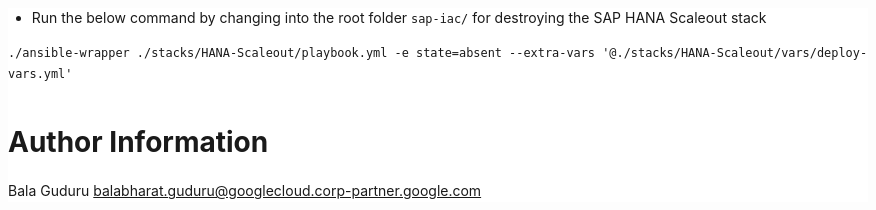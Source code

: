 * Run the below command by changing into the root folder `sap-iac/` for destroying the SAP HANA Scaleout stack

`./ansible-wrapper ./stacks/HANA-Scaleout/playbook.yml -e state=absent --extra-vars '@./stacks/HANA-Scaleout/vars/deploy-vars.yml'`

# Author Information

Bala Guduru <balabharat.guduru@googlecloud.corp-partner.google.com>